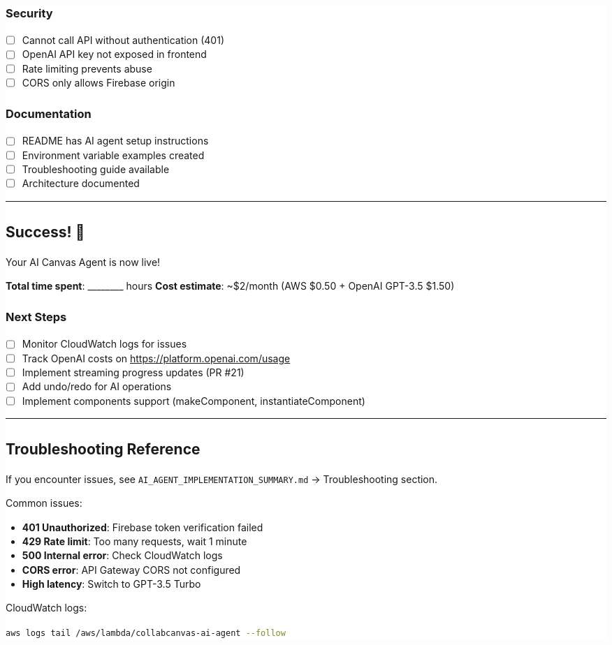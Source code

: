 ### Security
- [ ] Cannot call API without authentication (401)
- [ ] OpenAI API key not exposed in frontend
- [ ] Rate limiting prevents abuse
- [ ] CORS only allows Firebase origin

### Documentation
- [ ] README has AI agent setup instructions
- [ ] Environment variable examples created
- [ ] Troubleshooting guide available
- [ ] Architecture documented

---

## Success! 🎉

Your AI Canvas Agent is now live!

**Total time spent**: ________ hours
**Cost estimate**: ~$2/month (AWS $0.50 + OpenAI GPT-3.5 $1.50)

### Next Steps
- [ ] Monitor CloudWatch logs for issues
- [ ] Track OpenAI costs on https://platform.openai.com/usage
- [ ] Implement streaming progress updates (PR #21)
- [ ] Add undo/redo for AI operations
- [ ] Implement components support (makeComponent, instantiateComponent)

---

## Troubleshooting Reference

If you encounter issues, see `AI_AGENT_IMPLEMENTATION_SUMMARY.md` → Troubleshooting section.

Common issues:
- **401 Unauthorized**: Firebase token verification failed
- **429 Rate limit**: Too many requests, wait 1 minute
- **500 Internal error**: Check CloudWatch logs
- **CORS error**: API Gateway CORS not configured
- **High latency**: Switch to GPT-3.5 Turbo

CloudWatch logs:
```bash
aws logs tail /aws/lambda/collabcanvas-ai-agent --follow
```


